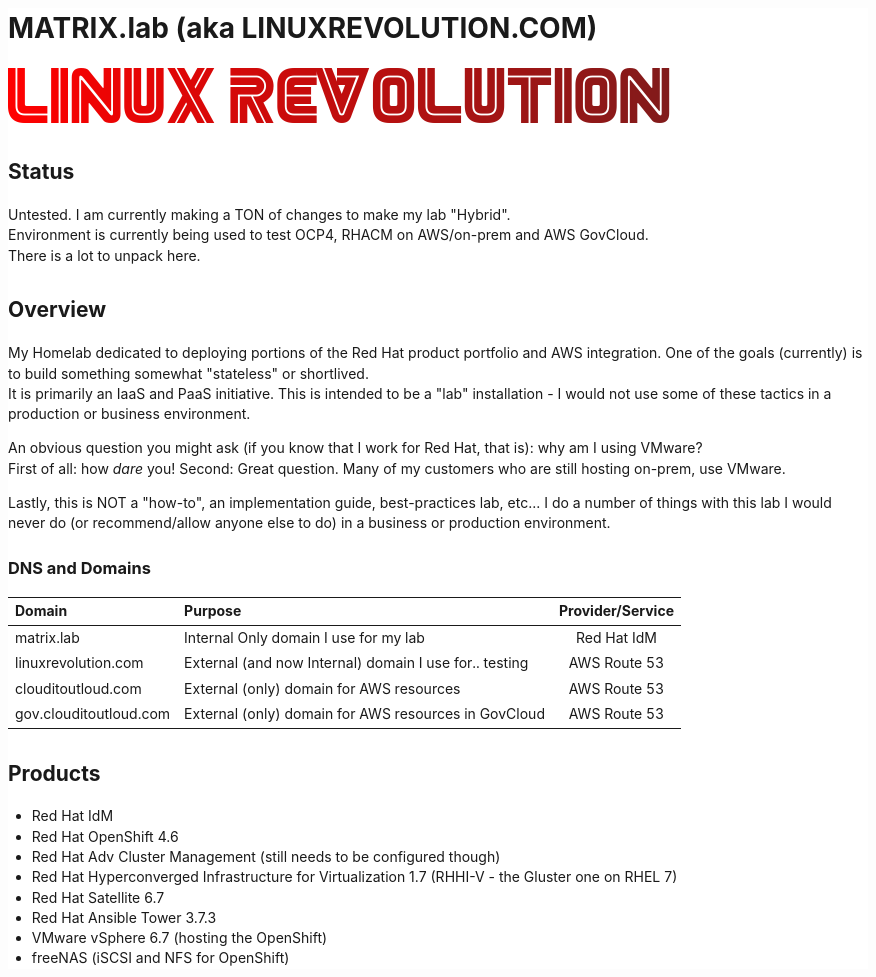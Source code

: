 # MATRIX.lab (aka LINUXREVOLUTION.COM)
![LinuxRevolution](images/LinuxRevolution_RedGradient.png)  

## Status
Untested.  I am currently making a TON of changes to make my lab "Hybrid".  
Environment is currently being used to test OCP4, RHACM on AWS/on-prem and AWS GovCloud.  
There is a lot to unpack here.

## Overview
My Homelab dedicated to deploying portions of the Red Hat product portfolio and AWS integration.
One of the goals (currently) is to build something somewhat "stateless" or shortlived.   
It is primarily an IaaS and PaaS initiative.  This is intended to be a "lab" 
installation - I would not use some of these tactics in a production or business
environment.  

An obvious question you might ask (if you know that I work for Red Hat, that is):  why am I using VMware?  
First of all: how *dare* you!  Second: Great question.  Many of my customers who are still hosting on-prem, use VMware.

Lastly, this is NOT a "how-to", an implementation guide, best-practices lab, etc... I do a number of things with this lab I would never do (or recommend/allow anyone else to do) in a business or production environment.

### DNS and Domains
| Domain                  | Purpose                                                | Provider/Service
|:------------------------|:-------------------------------------------------------|:----------------:|
| matrix.lab              | Internal Only domain I use for my lab                  | Red Hat IdM      |
| linuxrevolution.com     | External (and now Internal) domain I use for.. testing | AWS Route 53     |
| clouditoutloud.com      | External (only) domain for AWS resources               | AWS Route 53     |
| gov.clouditoutloud.com  | External (only) domain for AWS resources in GovCloud   | AWS Route 53     |


## Products
* Red Hat IdM
* Red Hat OpenShift 4.6
* Red Hat Adv Cluster Management (still needs to be configured though)
* Red Hat Hyperconverged Infrastructure for Virtualization 1.7 (RHHI-V - the Gluster one on RHEL 7)
* Red Hat Satellite 6.7
* Red Hat Ansible Tower 3.7.3 
* VMware vSphere 6.7 (hosting the OpenShift)
* freeNAS (iSCSI and NFS for OpenShift)
